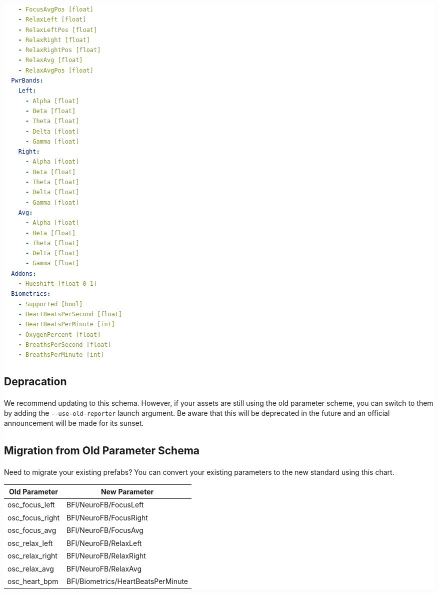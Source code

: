 ```yaml
    - FocusAvgPos [float]
    - RelaxLeft [float]
    - RelaxLeftPos [float]
    - RelaxRight [float]
    - RelaxRightPos [float]
    - RelaxAvg [float]
    - RelaxAvgPos [float]
  PwrBands:
    Left:
      - Alpha [float]
      - Beta [float]
      - Theta [float]
      - Delta [float]
      - Gamma [float]
    Right:
      - Alpha [float]
      - Beta [float]
      - Theta [float]
      - Delta [float]
      - Gamma [float]
    Avg:
      - Alpha [float]
      - Beta [float]
      - Theta [float]
      - Delta [float]
      - Gamma [float]
  Addons:
    - Hueshift [float 0-1]
  Biometrics:
    - Supported [bool]
    - HeartBeatsPerSecond [float]
    - HeartBeatsPerMinute [int]
    - OxygenPercent [float]
    - BreathsPerSecond [float]
    - BreathsPerMinute [int]
```

## Depracation

We recommend updating to this schema. However, if your assets are still using the old parameter scheme, you can switch to them by adding the `--use-old-reporter` launch argument. Be aware that this will be deprecated in the future and an official announcement will be made for its sunset.

## Migration from Old Parameter Schema

Need to migrate your existing prefabs? You can convert your existing parameters to the new standard using this chart.

| Old Parameter | New Parameter |
| ------------- | ----------------- |
| osc_focus_left | BFI/NeuroFB/FocusLeft |
| osc_focus_right | BFI/NeuroFB/FocusRight |
| osc_focus_avg | BFI/NeuroFB/FocusAvg |
| osc_relax_left | BFI/NeuroFB/RelaxLeft |
| osc_relax_right | BFI/NeuroFB/RelaxRight |
| osc_relax_avg | BFI/NeuroFB/RelaxAvg |
| osc_heart_bpm | BFI/Biometrics/HeartBeatsPerMinute |